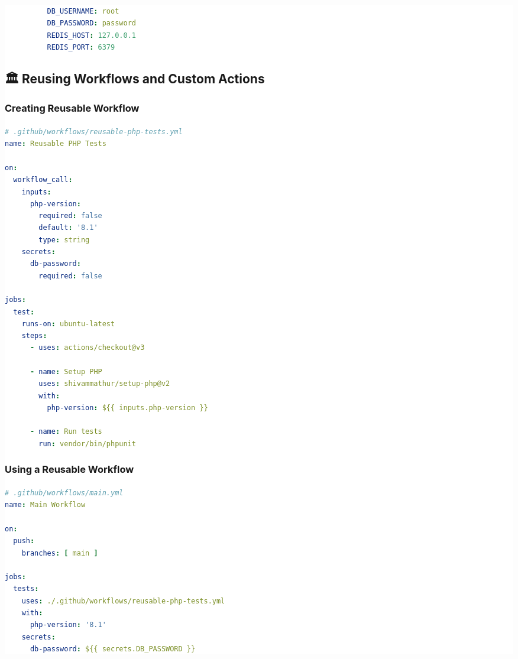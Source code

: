 ```yaml
          DB_USERNAME: root
          DB_PASSWORD: password
          REDIS_HOST: 127.0.0.1
          REDIS_PORT: 6379
```

## 🏛️ Reusing Workflows and Custom Actions

### Creating Reusable Workflow

```yaml
# .github/workflows/reusable-php-tests.yml
name: Reusable PHP Tests

on:
  workflow_call:
    inputs:
      php-version:
        required: false
        default: '8.1'
        type: string
    secrets:
      db-password:
        required: false

jobs:
  test:
    runs-on: ubuntu-latest
    steps:
      - uses: actions/checkout@v3
      
      - name: Setup PHP
        uses: shivammathur/setup-php@v2
        with:
          php-version: ${{ inputs.php-version }}
          
      - name: Run tests
        run: vendor/bin/phpunit
```

### Using a Reusable Workflow

```yaml
# .github/workflows/main.yml
name: Main Workflow

on:
  push:
    branches: [ main ]

jobs:
  tests:
    uses: ./.github/workflows/reusable-php-tests.yml
    with:
      php-version: '8.1'
    secrets:
      db-password: ${{ secrets.DB_PASSWORD }}
```
